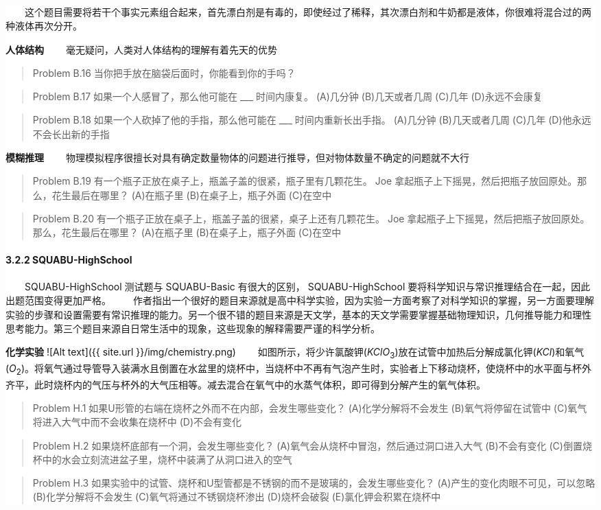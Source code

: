 &emsp;&emsp;这个题目需要将若干个事实元素组合起来，首先漂白剂是有毒的，即使经过了稀释，其次漂白剂和牛奶都是液体，你很难将混合过的两种液体再次分开。

**人体结构**
&emsp;&emsp;毫无疑问，人类对人体结构的理解有着先天的优势

>Problem B.16 当你把手放在脑袋后面时，你能看到你的手吗？

>Problem B.17 如果一个人感冒了，那么他可能在 ___ 时间内康复。
(A)几分钟
(B)几天或者几周
(C)几年
(D)永远不会康复

>Problem B.18 如果一个人砍掉了他的手指，那么他可能在 ___ 时间内重新长出手指。
(A)几分钟
(B)几天或者几周
(C)几年
(D)他永远不会长出新的手指

**模糊推理**
&emsp;&emsp;物理模拟程序很擅长对具有确定数量物体的问题进行推导，但对物体数量不确定的问题就不大行

>Problem B.19 有一个瓶子正放在桌子上，瓶盖子盖的很紧，瓶子里有几颗花生。 Joe 拿起瓶子上下摇晃，然后把瓶子放回原处。那么，花生最后在哪里？
(A)在瓶子里
(B)在桌子上，瓶子外面
(C)在空中

>Problem B.20 有一个瓶子正放在桌子上，瓶盖子盖的很紧，桌子上还有几颗花生。 Joe 拿起瓶子上下摇晃，然后把瓶子放回原处。那么，花生最后在哪里？
(A)在瓶子里
(B)在桌子上，瓶子外面
(C)在空中

#### 3.2.2 SQUABU-HighSchool
&emsp;&emsp;SQUABU-HighSchool 测试题与 SQUABU-Basic 有很大的区别， SQUABU-HighSchool 要将科学知识与常识推理结合在一起，因此出题范围变得更加严格。
&emsp;&emsp;作者指出一个很好的题目来源就是高中科学实验，因为实验一方面考察了对科学知识的掌握，另一方面要理解实验的步骤和设置需要有常识推理的能力。另一个很不错的题目来源是天文学，基本的天文学需要掌握基础物理知识，几何推导能力和理性思考能力。第三个题目来源自日常生活中的现象，这些现象的解释需要严谨的科学分析。

**化学实验**
![Alt text]({{ site.url }}/img/chemistry.png)
&emsp;&emsp;如图所示，将少许氯酸钾($KClO_3$)放在试管中加热后分解成氯化钾($KCl$)和氧气($O_2$)。将氧气通过导管导入装满水且倒置在水盆里的烧杯中，当烧杯中不再有气泡产生时，实验者上下移动烧杯，使烧杯中的水平面与杯外齐平，此时烧杯内的气压与杯外的大气压相等。减去混合在氧气中的水蒸气体积，即可得到分解产生的氧气体积。

>Problem H.1 如果U形管的右端在烧杯之外而不在内部，会发生哪些变化？
(A)化学分解将不会发生
(B)氧气将停留在试管中
(C)氧气将进入大气中而不会收集在烧杯中
(D)不会有变化

>Problem H.2 如果烧杯底部有一个洞，会发生哪些变化？
(A)氧气会从烧杯中冒泡，然后通过洞口进入大气
(B)不会有变化
(C)倒置烧杯中的水会立刻流进盆子里，烧杯中装满了从洞口进入的空气

>Problem H.3 如果实验中的试管、烧杯和U型管都是不锈钢的而不是玻璃的，会发生哪些变化？
(A)产生的变化肉眼不可见，可以忽略
(B)化学分解将不会发生
(C)氧气将通过不锈钢烧杯渗出
(D)烧杯会破裂
(E)氯化钾会积累在烧杯中

